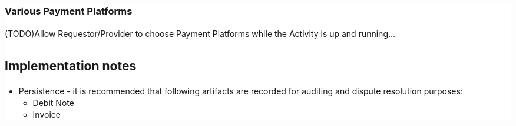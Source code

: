 ### Various Payment Platforms

\(TODO\)Allow Requestor/Provider to choose Payment Platforms while the Activity is up and running...

## Implementation notes

* Persistence - it is recommended that following artifacts are recorded for auditing and dispute resolution purposes:
  * Debit Note
  * Invoice

